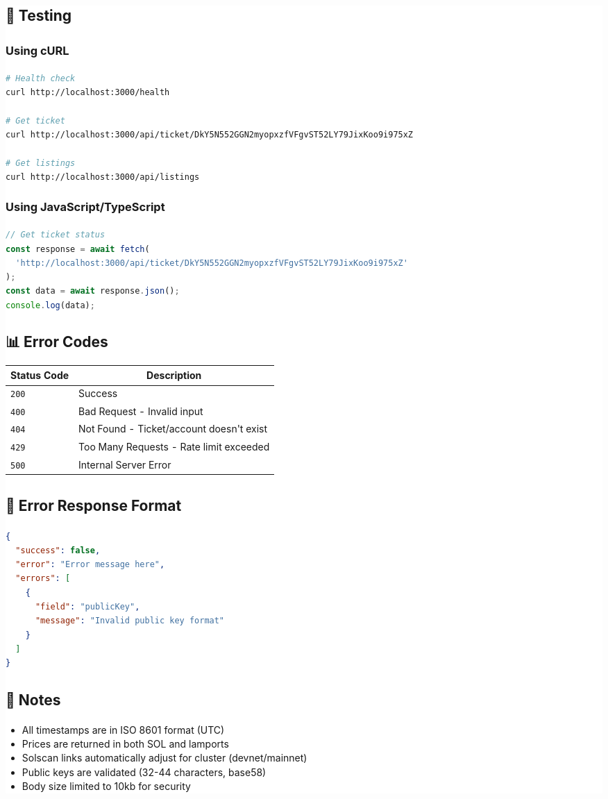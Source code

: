 ## 🧪 Testing

### Using cURL
```bash
# Health check
curl http://localhost:3000/health

# Get ticket
curl http://localhost:3000/api/ticket/DkY5N552GGN2myopxzfVFgvST52LY79JixKoo9i975xZ

# Get listings
curl http://localhost:3000/api/listings
```

### Using JavaScript/TypeScript
```typescript
// Get ticket status
const response = await fetch(
  'http://localhost:3000/api/ticket/DkY5N552GGN2myopxzfVFgvST52LY79JixKoo9i975xZ'
);
const data = await response.json();
console.log(data);
```

## 📊 Error Codes

| Status Code | Description |
|-------------|-------------|
| `200` | Success |
| `400` | Bad Request - Invalid input |
| `404` | Not Found - Ticket/account doesn't exist |
| `429` | Too Many Requests - Rate limit exceeded |
| `500` | Internal Server Error |

## 🚨 Error Response Format

```json
{
  "success": false,
  "error": "Error message here",
  "errors": [
    {
      "field": "publicKey",
      "message": "Invalid public key format"
    }
  ]
}
```

## 📝 Notes

- All timestamps are in ISO 8601 format (UTC)
- Prices are returned in both SOL and lamports
- Solscan links automatically adjust for cluster (devnet/mainnet)
- Public keys are validated (32-44 characters, base58)
- Body size limited to 10kb for security
